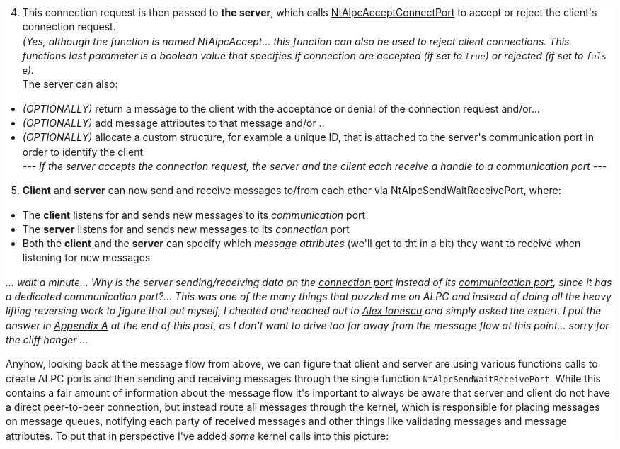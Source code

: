 4. This connection request is then passed to **the server**, which calls [NtAlpcAcceptConnectPort](https://github.com/csandker/InterProcessCommunication-Samples/blob/master/ALPC/CPP-ALPC-Basic-Client-Server/CPP-Util/ALPC.h#L334-L345) to accept or reject the client's connection request.<br> *(Yes, although the function is named NtAlpcAccept... this function can also be used to reject client connections. This functions last parameter is a boolean value that specifies if connection are accepted (if set to `true`) or rejected (if set to `false`).*<br>
The server can also:
- *(OPTIONALLY)* return a message to the client with the acceptance or denial of the connection request and/or...
- *(OPTIONALLY)* add message attributes to that message and/or ..
- *(OPTIONALLY)* allocate a custom structure, for example a unique ID, that is attached to the server's communication port in order to identify the client  
*--- If the server accepts the connection request, the server and the client each receive a handle to a communication port ---*
5. **Client** and **server** can now send and receive messages to/from each other via [NtAlpcSendWaitReceivePort](https://github.com/csandker/InterProcessCommunication-Samples/blob/master/ALPC/CPP-ALPC-Basic-Client-Server/CPP-Util/ALPC.h#L322-L332), where:
- The **client** listens for and sends new messages to its *communication* port
- The **server** listens for and sends new messages to its *connection* port
- Both the **client** and the **server** can specify which *message attributes* (we'll get to tht in a bit) they want to receive when listening for new messages

*... wait a minute... Why is the server sending/receiving data on the <u>connection port</u> instead of its <u>communication port</u>, since it has a dedicated communication port?... This was one of the many things that puzzled me on ALPC and instead of doing all the heavy lifting reversing work to figure that out myself, I cheated and reached out to [Alex Ionescu](https://twitter.com/aionescu) and simply asked the expert. I put the answer in [Appendix A](#appendix-a-the-use-of-connection-and-communication-ports) at the end of this post, as I don't  want to drive too far away from the message flow at this point... sorry for the cliff hanger ...*

Anyhow, looking back at the message flow from above, we can figure that client and server are using various functions calls to create ALPC ports and then sending and receiving messages through the single function `NtAlpcSendWaitReceivePort`. While this contains a fair amount of information about the message flow it's important to always be aware that server and client do not have a direct peer-to-peer connection, but instead route all messages through the kernel, which is responsible for placing messages on message queues, notifying each party of received messages and other things like validating messages and message attributes. To put that in perspective I've added *some* kernel calls into this picture:
